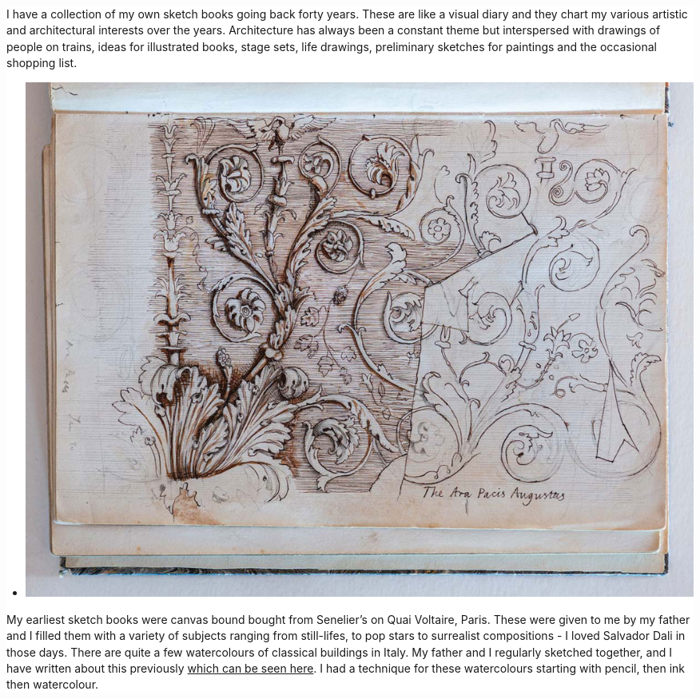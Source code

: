 I have a collection of my own sketch books going back forty years. These are like a visual diary and they chart my various artistic and architectural interests over the years. Architecture has always been a constant theme but interspersed with drawings of people on trains, ideas for illustrated books, stage sets, life drawings, preliminary sketches for paintings and the occasional shopping list. 

<ul class="list">
	<li class="full">
		<a class="fancybox" rel="group" href="/images/essays/a-life-in-sketchbooks/02.jpg">
			<img src="/images/essays/a-life-in-sketchbooks/thumbs/02.jpg" alt="{{ page.title }}" />
		</a>
	</li>
</ul>

My earliest sketch books were canvas bound bought from Senelier’s on Quai Voltaire, Paris. These were given to me by my father and I filled them with a variety of subjects ranging from still-lifes, to pop stars to surrealist compositions - I loved Salvador Dali in those days. There are quite a few watercolours of classical buildings in Italy. My father and I regularly sketched together, and I have written about this previously <a href="/thoughts/sketching-with-my-father/" class="post-link" alt="Sketching with my Father">which can be seen here</a>. I had a technique for these watercolours starting with pencil, then ink then watercolour. 
